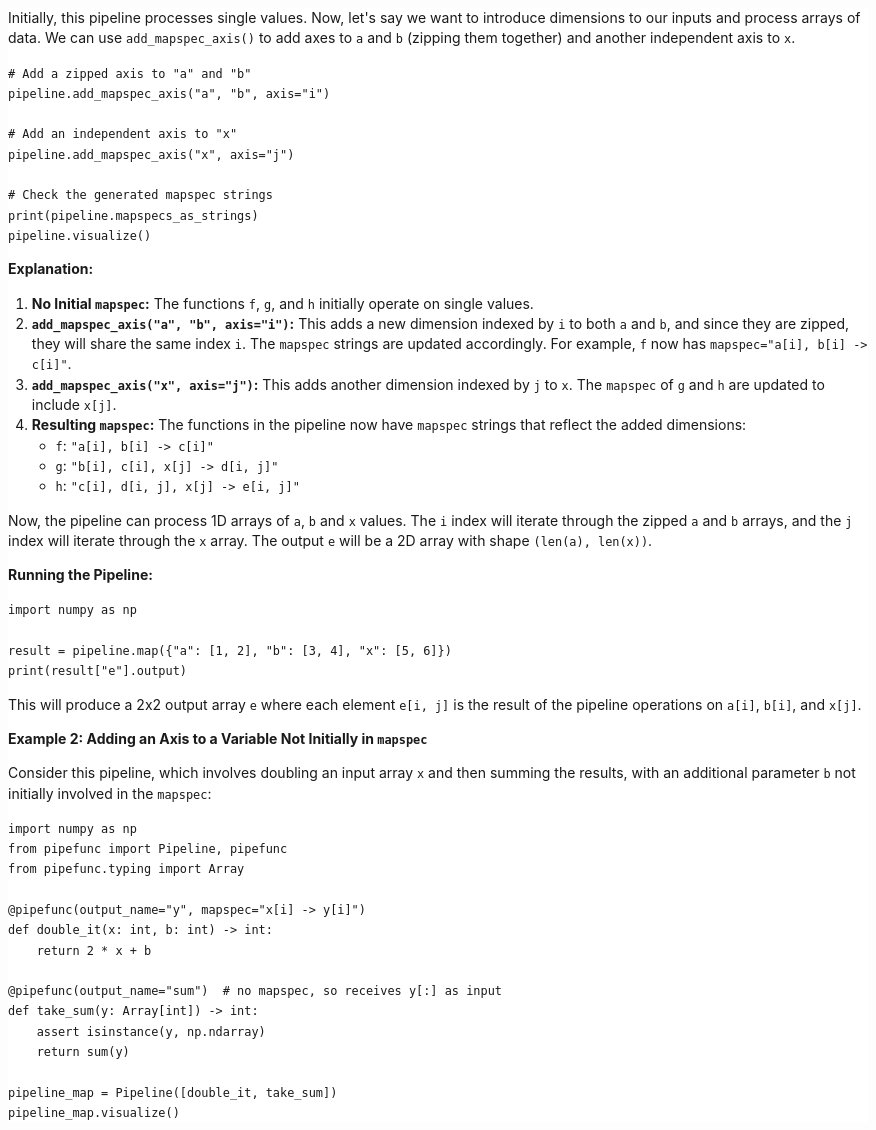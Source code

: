 Initially, this pipeline processes single values. Now, let's say we want to introduce dimensions to our inputs and process arrays of data. We can use `add_mapspec_axis()` to add axes to `a` and `b` (zipping them together) and another independent axis to `x`.

```{code-cell} ipython3
# Add a zipped axis to "a" and "b"
pipeline.add_mapspec_axis("a", "b", axis="i")

# Add an independent axis to "x"
pipeline.add_mapspec_axis("x", axis="j")

# Check the generated mapspec strings
print(pipeline.mapspecs_as_strings)
pipeline.visualize()
```

**Explanation:**

1. **No Initial `mapspec`:** The functions `f`, `g`, and `h` initially operate on single values.
2. **`add_mapspec_axis("a", "b", axis="i")`:** This adds a new dimension indexed by `i` to both `a` and `b`, and since they are zipped, they will share the same index `i`. The `mapspec` strings are updated accordingly. For example, `f` now has `mapspec="a[i], b[i] -> c[i]"`.
3. **`add_mapspec_axis("x", axis="j")`:** This adds another dimension indexed by `j` to `x`. The `mapspec` of `g` and `h` are updated to include `x[j]`.
4. **Resulting `mapspec`:** The functions in the pipeline now have `mapspec` strings that reflect the added dimensions:
   - `f`: `"a[i], b[i] -> c[i]"`
   - `g`: `"b[i], c[i], x[j] -> d[i, j]"`
   - `h`: `"c[i], d[i, j], x[j] -> e[i, j]"`

Now, the pipeline can process 1D arrays of `a`, `b` and `x` values. The `i` index will iterate through the zipped `a` and `b` arrays, and the `j` index will iterate through the `x` array. The output `e` will be a 2D array with shape `(len(a), len(x))`.

**Running the Pipeline:**

```{code-cell} ipython3
import numpy as np

result = pipeline.map({"a": [1, 2], "b": [3, 4], "x": [5, 6]})
print(result["e"].output)
```

This will produce a 2x2 output array `e` where each element `e[i, j]` is the result of the pipeline operations on `a[i]`, `b[i]`, and `x[j]`.

**Example 2: Adding an Axis to a Variable Not Initially in `mapspec`**

Consider this pipeline, which involves doubling an input array `x` and then summing the results, with an additional parameter `b` not initially involved in the `mapspec`:

```{code-cell} ipython3
import numpy as np
from pipefunc import Pipeline, pipefunc
from pipefunc.typing import Array

@pipefunc(output_name="y", mapspec="x[i] -> y[i]")
def double_it(x: int, b: int) -> int:
    return 2 * x + b

@pipefunc(output_name="sum")  # no mapspec, so receives y[:] as input
def take_sum(y: Array[int]) -> int:
    assert isinstance(y, np.ndarray)
    return sum(y)

pipeline_map = Pipeline([double_it, take_sum])
pipeline_map.visualize()
```
